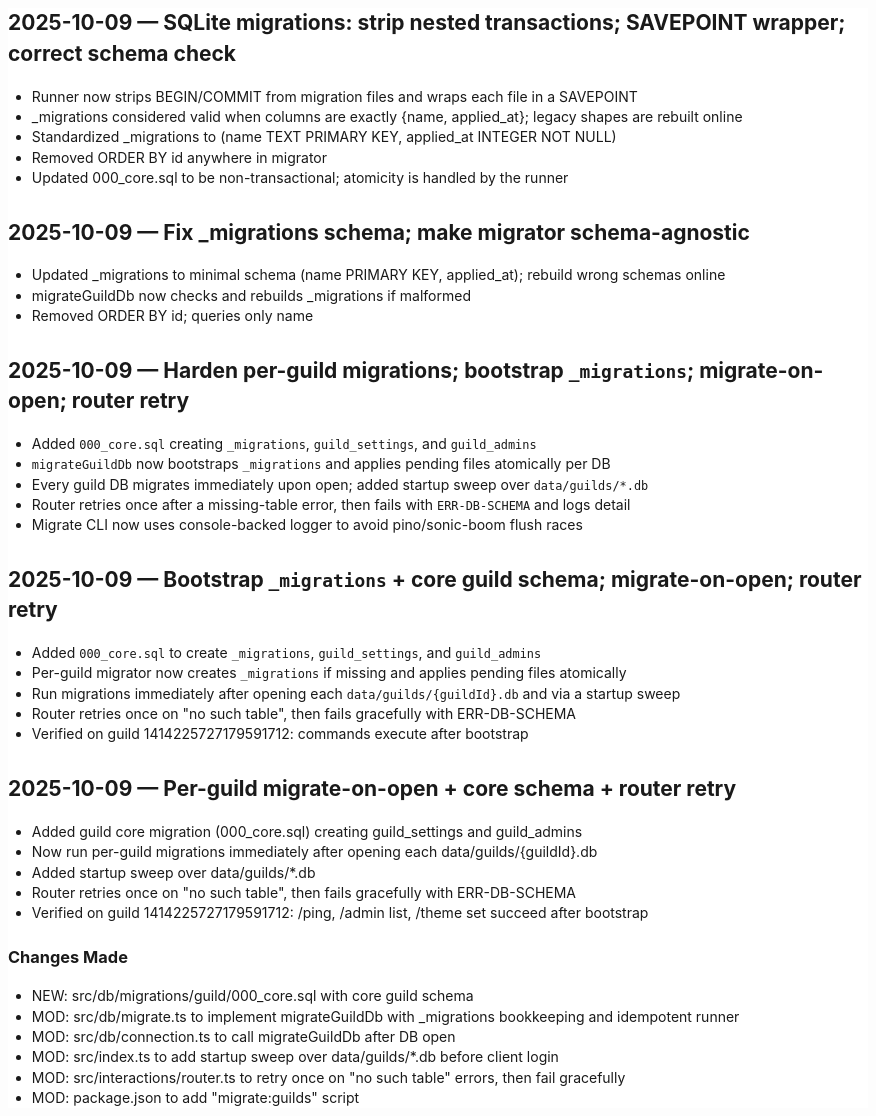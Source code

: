 ## 2025-10-09 — SQLite migrations: strip nested transactions; SAVEPOINT wrapper; correct schema check
- Runner now strips BEGIN/COMMIT from migration files and wraps each file in a SAVEPOINT
- _migrations considered valid when columns are exactly {name, applied_at}; legacy shapes are rebuilt online
- Standardized _migrations to (name TEXT PRIMARY KEY, applied_at INTEGER NOT NULL)
- Removed ORDER BY id anywhere in migrator
- Updated 000_core.sql to be non-transactional; atomicity is handled by the runner

## 2025-10-09 — Fix _migrations schema; make migrator schema-agnostic
- Updated _migrations to minimal schema (name PRIMARY KEY, applied_at); rebuild wrong schemas online
- migrateGuildDb now checks and rebuilds _migrations if malformed
- Removed ORDER BY id; queries only name

## 2025-10-09 — Harden per-guild migrations; bootstrap `_migrations`; migrate-on-open; router retry
- Added `000_core.sql` creating `_migrations`, `guild_settings`, and `guild_admins`
- `migrateGuildDb` now bootstraps `_migrations` and applies pending files atomically per DB
- Every guild DB migrates immediately upon open; added startup sweep over `data/guilds/*.db`
- Router retries once after a missing-table error, then fails with `ERR-DB-SCHEMA` and logs detail
- Migrate CLI now uses console-backed logger to avoid pino/sonic-boom flush races

## 2025-10-09 — Bootstrap `_migrations` + core guild schema; migrate-on-open; router retry
- Added `000_core.sql` to create `_migrations`, `guild_settings`, and `guild_admins`
- Per-guild migrator now creates `_migrations` if missing and applies pending files atomically
- Run migrations immediately after opening each `data/guilds/{guildId}.db` and via a startup sweep
- Router retries once on "no such table", then fails gracefully with ERR-DB-SCHEMA
- Verified on guild 1414225727179591712: commands execute after bootstrap

## 2025-10-09 — Per-guild migrate-on-open + core schema + router retry
- Added guild core migration (000_core.sql) creating guild_settings and guild_admins
- Now run per-guild migrations immediately after opening each data/guilds/{guildId}.db
- Added startup sweep over data/guilds/*.db
- Router retries once on "no such table", then fails gracefully with ERR-DB-SCHEMA
- Verified on guild 1414225727179591712: /ping, /admin list, /theme set succeed after bootstrap

### Changes Made
- NEW: src/db/migrations/guild/000_core.sql with core guild schema
- MOD: src/db/migrate.ts to implement migrateGuildDb with _migrations bookkeeping and idempotent runner
- MOD: src/db/connection.ts to call migrateGuildDb after DB open
- MOD: src/index.ts to add startup sweep over data/guilds/*.db before client login
- MOD: src/interactions/router.ts to retry once on "no such table" errors, then fail gracefully
- MOD: package.json to add "migrate:guilds" script
